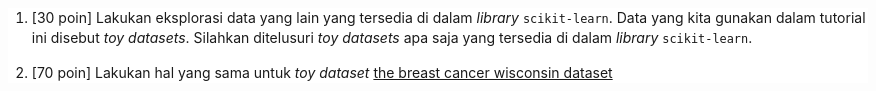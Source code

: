 
1. [30 poin] Lakukan eksplorasi data yang lain yang tersedia di dalam 
   _library_ `scikit-learn`. Data yang kita gunakan dalam tutorial ini
   disebut _toy datasets_. Silahkan ditelusuri _toy datasets_ apa saja yang
   tersedia di dalam _library_ `scikit-learn`.

2. [70 poin] Lakukan hal yang sama untuk _toy dataset_ 
   [the breast cancer wisconsin dataset](https://scikit-learn.org/stable/modules/generated/sklearn.datasets.load_breast_cancer.html#sklearn.datasets.load_breast_cancer)
